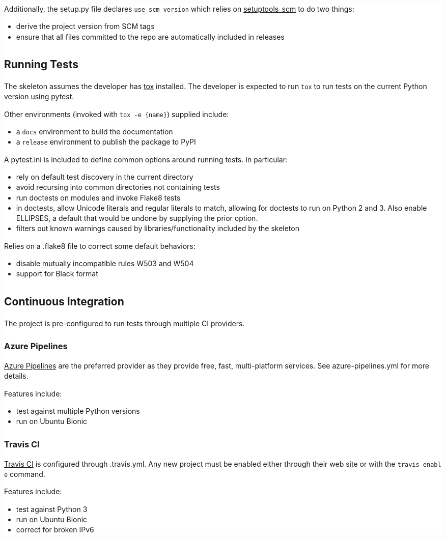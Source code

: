 Additionally, the setup.py file declares `use_scm_version` which relies on [setuptools_scm](https://pypi.org/project/setuptools_scm) to do two things:

- derive the project version from SCM tags
- ensure that all files committed to the repo are automatically included in releases

## Running Tests

The skeleton assumes the developer has [tox](https://pypi.org/project/tox) installed. The developer is expected to run `tox` to run tests on the current Python version using [pytest](https://pypi.org/project/pytest).

Other environments (invoked with `tox -e {name}`) supplied include:

  - a `docs` environment to build the documentation
  - a `release` environment to publish the package to PyPI

A pytest.ini is included to define common options around running tests. In particular:

- rely on default test discovery in the current directory
- avoid recursing into common directories not containing tests
- run doctests on modules and invoke Flake8 tests
- in doctests, allow Unicode literals and regular literals to match, allowing for doctests to run on Python 2 and 3. Also enable ELLIPSES, a default that would be undone by supplying the prior option.
- filters out known warnings caused by libraries/functionality included by the skeleton

Relies on a .flake8 file to correct some default behaviors:

- disable mutually incompatible rules W503 and W504
- support for Black format

## Continuous Integration

The project is pre-configured to run tests through multiple CI providers.

### Azure Pipelines

[Azure Pipelines](https://azure.microsoft.com/en-us/services/devops/pipelines/) are the preferred provider as they provide free, fast, multi-platform services. See azure-pipelines.yml for more details.

Features include:

- test against multiple Python versions
- run on Ubuntu Bionic

### Travis CI

[Travis CI](https://travis-ci.org) is configured through .travis.yml. Any new project must be enabled either through their web site or with the `travis enable` command.

Features include:
- test against Python 3
- run on Ubuntu Bionic
- correct for broken IPv6
